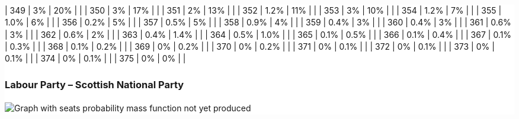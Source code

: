| 349 | 3% | 20% |  |
| 350 | 3% | 17% |  |
| 351 | 2% | 13% |  |
| 352 | 1.2% | 11% |  |
| 353 | 3% | 10% |  |
| 354 | 1.2% | 7% |  |
| 355 | 1.0% | 6% |  |
| 356 | 0.2% | 5% |  |
| 357 | 0.5% | 5% |  |
| 358 | 0.9% | 4% |  |
| 359 | 0.4% | 3% |  |
| 360 | 0.4% | 3% |  |
| 361 | 0.6% | 3% |  |
| 362 | 0.6% | 2% |  |
| 363 | 0.4% | 1.4% |  |
| 364 | 0.5% | 1.0% |  |
| 365 | 0.1% | 0.5% |  |
| 366 | 0.1% | 0.4% |  |
| 367 | 0.1% | 0.3% |  |
| 368 | 0.1% | 0.2% |  |
| 369 | 0% | 0.2% |  |
| 370 | 0% | 0.2% |  |
| 371 | 0% | 0.1% |  |
| 372 | 0% | 0.1% |  |
| 373 | 0% | 0.1% |  |
| 374 | 0% | 0.1% |  |
| 375 | 0% | 0% |  |

### Labour Party – Scottish National Party

![Graph with seats probability mass function not yet produced](2018-07-11-YouGov-coalitions-seats-pmf-lab–snp.png "Seats Probability Mass Function")
